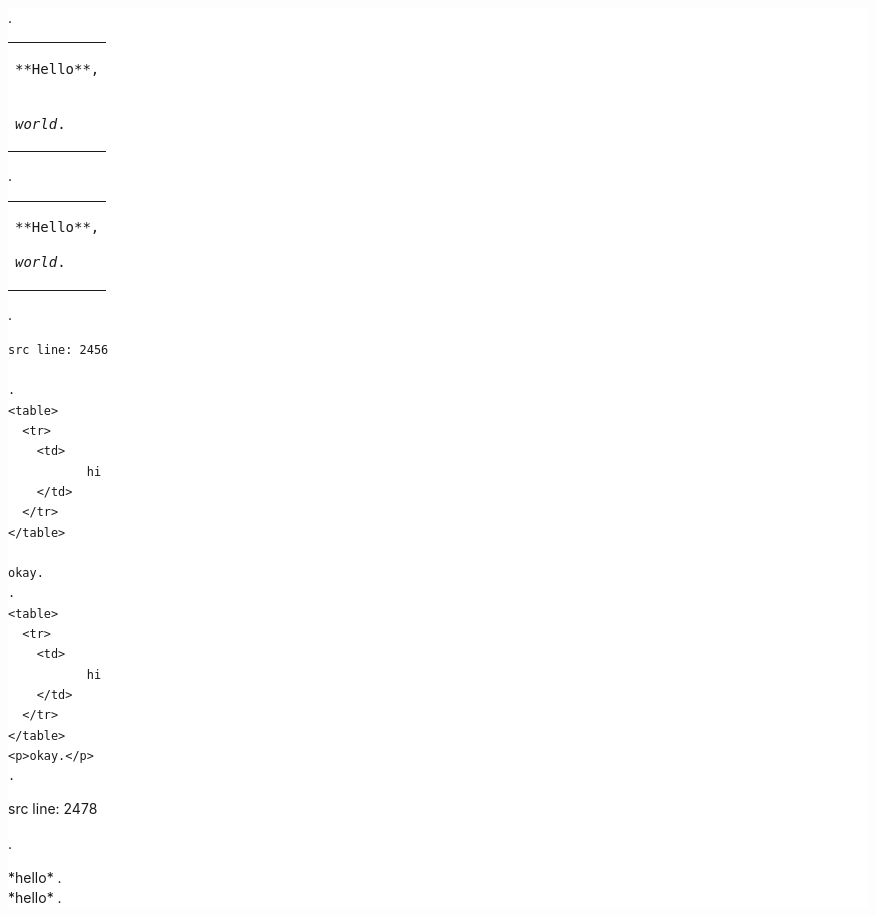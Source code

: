 .
<table><tr><td>
<pre>
**Hello**,

_world_.
</pre>
</td></tr></table>
.
<table><tr><td>
<pre>
**Hello**,
<p><em>world</em>.
</pre></p>
</td></tr></table>
.

~~~~~~~~~~~~~~~~~~~~~~~~~~~~~~~~~~~~~~~~~~
src line: 2456

.
<table>
  <tr>
    <td>
           hi
    </td>
  </tr>
</table>

okay.
.
<table>
  <tr>
    <td>
           hi
    </td>
  </tr>
</table>
<p>okay.</p>
.

~~~~~~~~~~~~~~~~~~~~~~~~~~~~~~~~~~~~~~~~~~
src line: 2478

.
 <div>
  *hello*
         <foo><a>
.
 <div>
  *hello*
         <foo><a>
.
